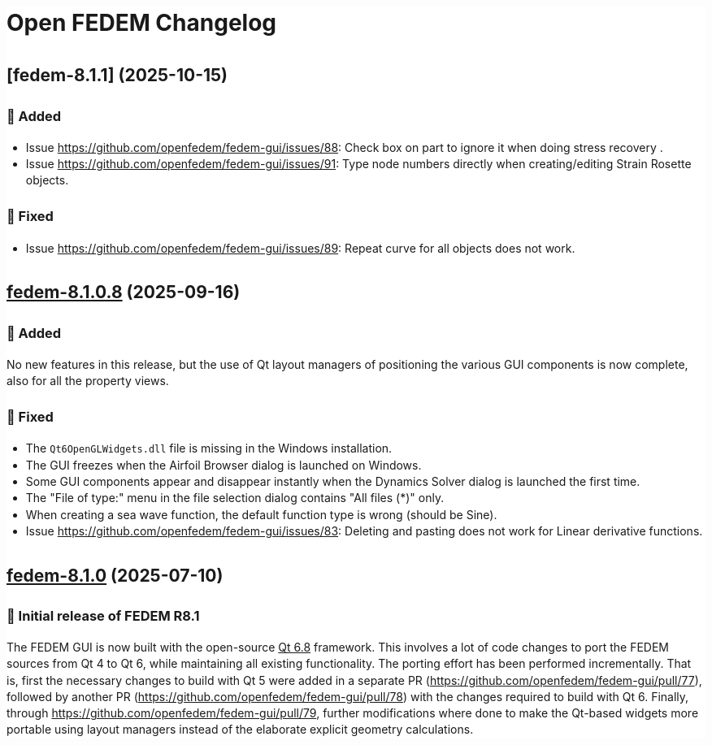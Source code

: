 

# Open FEDEM Changelog

## [fedem-8.1.1] (2025-10-15)

### :rocket: Added

- Issue https://github.com/openfedem/fedem-gui/issues/88:
  Check box on part to ignore it when doing stress recovery .
- Issue https://github.com/openfedem/fedem-gui/issues/91:
  Type node numbers directly when creating/editing Strain Rosette objects.

### :bug: Fixed

- Issue https://github.com/openfedem/fedem-gui/issues/89:
  Repeat curve for all objects does not work.

## [fedem-8.1.0.8] (2025-09-16)

### :rocket: Added

No new features in this release, but the use of Qt layout managers of positioning
the various GUI components is now complete, also for all the property views.

### :bug: Fixed

- The `Qt6OpenGLWidgets.dll` file is missing in the Windows installation.
- The GUI freezes when the Airfoil Browser dialog is launched on Windows.
- Some GUI components appear and disappear instantly when the Dynamics Solver dialog is launched the first time.
- The "File of type:" menu in the file selection dialog contains "All files (*)" only.
- When creating a sea wave function, the default function type is wrong (should be Sine).
- Issue https://github.com/openfedem/fedem-gui/issues/83:
  Deleting and pasting does not work for Linear derivative functions.

## [fedem-8.1.0] (2025-07-10)

### :rocket: Initial release of FEDEM R8.1

The FEDEM GUI is now built with the open-source
[Qt 6.8](https://www.qt.io/product/framework) framework.
This involves a lot of code changes to port the FEDEM sources from Qt 4 to Qt 6,
while maintaining all existing functionality.
The porting effort has been performed incrementally.
That is, first the necessary changes to build with Qt 5 were added in
a separate PR (https://github.com/openfedem/fedem-gui/pull/77),
followed by another PR (https://github.com/openfedem/fedem-gui/pull/78)
with the changes required to build with Qt 6.
Finally, through https://github.com/openfedem/fedem-gui/pull/79,
further modifications where done to make the Qt-based widgets more portable
using layout managers instead of the elaborate explicit geometry calculations.


[fedem-8.0.1]: https://github.com/openfedem/fedem-gui/compare/fedem-8.0.0...fedem-8.0.1
[fedem-8.0.2]: https://github.com/openfedem/fedem-gui/compare/fedem-8.0.1...fedem-8.0.2
[fedem-8.0.3]: https://github.com/openfedem/fedem-gui/compare/fedem-8.0.2...fedem-8.0.3
[fedem-8.0.4]: https://github.com/openfedem/fedem-gui/compare/fedem-8.0.3...fedem-8.0.4
[fedem-8.0.5]: https://github.com/openfedem/fedem-gui/compare/fedem-8.0.4...fedem-8.0.5
[fedem-8.0.6]: https://github.com/openfedem/fedem-gui/compare/fedem-8.0.5...fedem-8.0.6
[fedem-8.0.7]: https://github.com/openfedem/fedem-gui/compare/fedem-8.0.6...fedem-8.0.7
[fedem-8.0.8]: https://github.com/openfedem/fedem-gui/compare/fedem-8.0.7...fedem-8.0.8
[fedem-8.0.9]: https://github.com/openfedem/fedem-gui/compare/fedem-8.0.8...fedem-8.0.9
[fedem-8.0.9.7]: https://github.com/openfedem/fedem-gui/compare/fedem-8.0.9.2...fedem-8.0.9.7
[fedem-8.1.0]: https://github.com/openfedem/fedem-gui/compare/fedem-8.0.9...fedem-8.1.0
[fedem-8.1.0.8]: https://github.com/openfedem/fedem-gui/compare/fedem-8.1.0...fedem-8.1.0.8